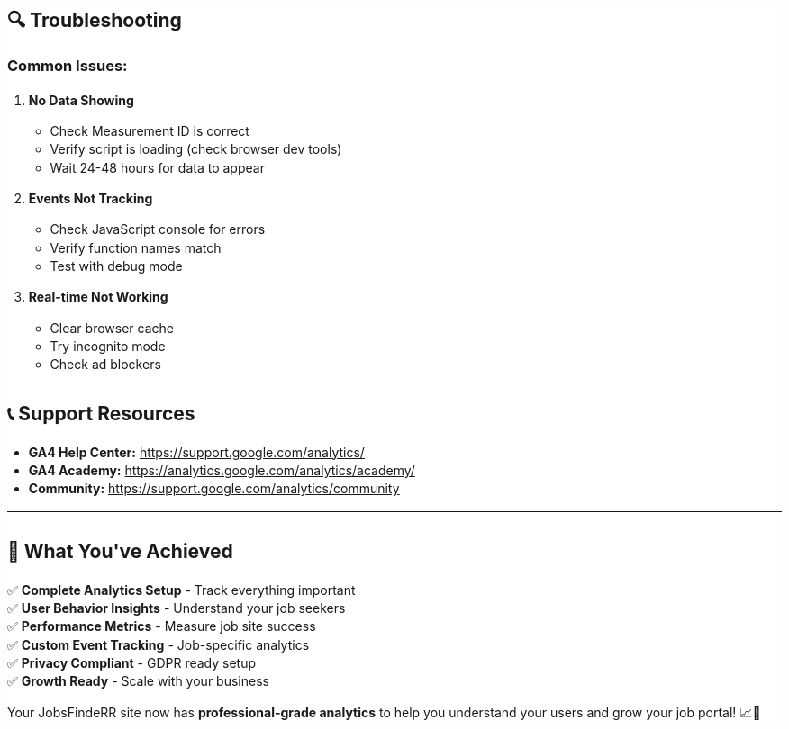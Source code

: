 ## 🔍 Troubleshooting

### Common Issues:

1. **No Data Showing**

   - Check Measurement ID is correct
   - Verify script is loading (check browser dev tools)
   - Wait 24-48 hours for data to appear

2. **Events Not Tracking**

   - Check JavaScript console for errors
   - Verify function names match
   - Test with debug mode

3. **Real-time Not Working**
   - Clear browser cache
   - Try incognito mode
   - Check ad blockers

## 📞 Support Resources

- **GA4 Help Center:** https://support.google.com/analytics/
- **GA4 Academy:** https://analytics.google.com/analytics/academy/
- **Community:** https://support.google.com/analytics/community

---

## 🎉 What You've Achieved

✅ **Complete Analytics Setup** - Track everything important  
✅ **User Behavior Insights** - Understand your job seekers  
✅ **Performance Metrics** - Measure job site success  
✅ **Custom Event Tracking** - Job-specific analytics  
✅ **Privacy Compliant** - GDPR ready setup  
✅ **Growth Ready** - Scale with your business

Your JobsFindeRR site now has **professional-grade analytics** to help you understand your users and grow your job portal! 📈🚀
